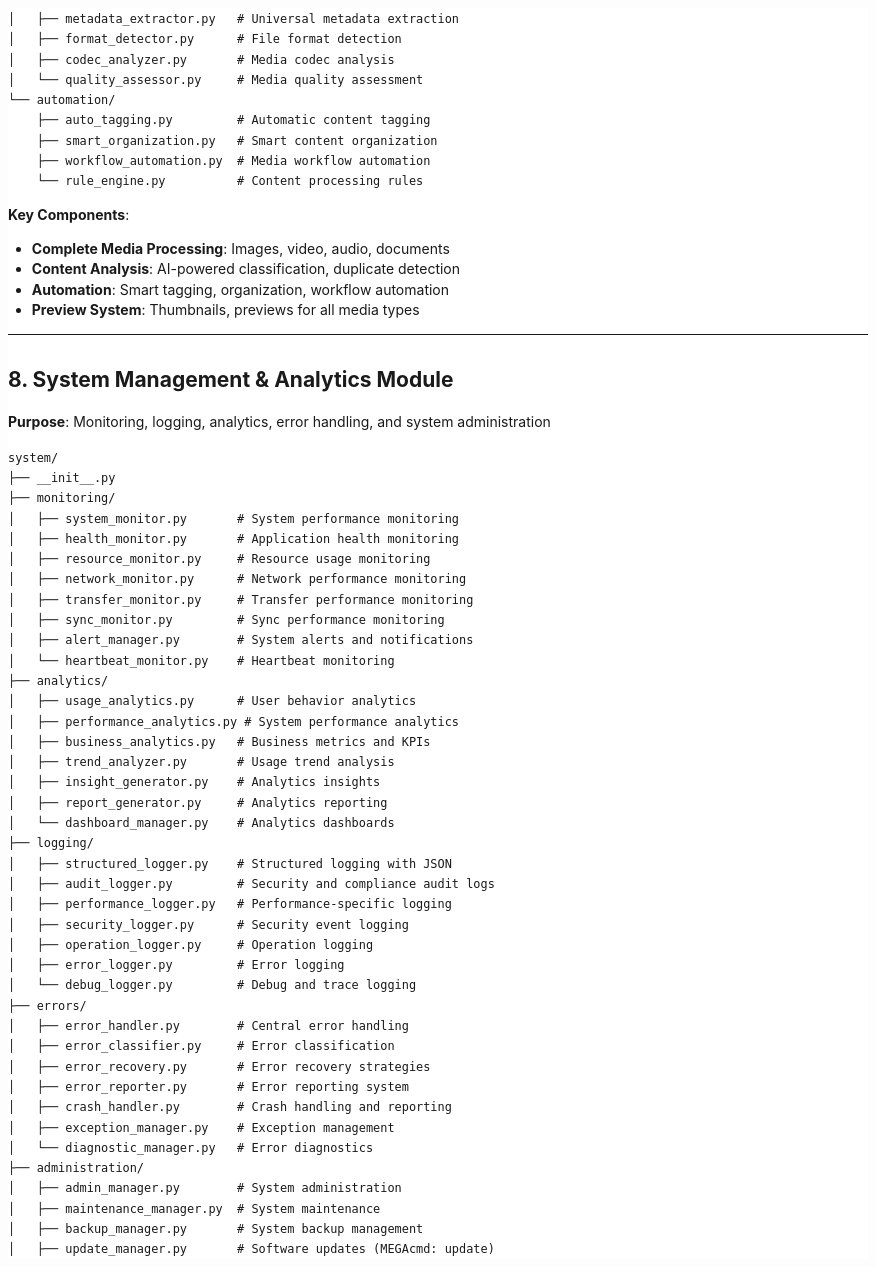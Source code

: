 ```
│   ├── metadata_extractor.py   # Universal metadata extraction
│   ├── format_detector.py      # File format detection
│   ├── codec_analyzer.py       # Media codec analysis
│   └── quality_assessor.py     # Media quality assessment
└── automation/
    ├── auto_tagging.py         # Automatic content tagging
    ├── smart_organization.py   # Smart content organization
    ├── workflow_automation.py  # Media workflow automation
    └── rule_engine.py          # Content processing rules
```

**Key Components**:
- **Complete Media Processing**: Images, video, audio, documents
- **Content Analysis**: AI-powered classification, duplicate detection
- **Automation**: Smart tagging, organization, workflow automation
- **Preview System**: Thumbnails, previews for all media types

---

## 8. System Management & Analytics Module

**Purpose**: Monitoring, logging, analytics, error handling, and system administration

```
system/
├── __init__.py
├── monitoring/
│   ├── system_monitor.py       # System performance monitoring
│   ├── health_monitor.py       # Application health monitoring
│   ├── resource_monitor.py     # Resource usage monitoring
│   ├── network_monitor.py      # Network performance monitoring
│   ├── transfer_monitor.py     # Transfer performance monitoring
│   ├── sync_monitor.py         # Sync performance monitoring
│   ├── alert_manager.py        # System alerts and notifications
│   └── heartbeat_monitor.py    # Heartbeat monitoring
├── analytics/
│   ├── usage_analytics.py      # User behavior analytics
│   ├── performance_analytics.py # System performance analytics
│   ├── business_analytics.py   # Business metrics and KPIs
│   ├── trend_analyzer.py       # Usage trend analysis
│   ├── insight_generator.py    # Analytics insights
│   ├── report_generator.py     # Analytics reporting
│   └── dashboard_manager.py    # Analytics dashboards
├── logging/
│   ├── structured_logger.py    # Structured logging with JSON
│   ├── audit_logger.py         # Security and compliance audit logs
│   ├── performance_logger.py   # Performance-specific logging
│   ├── security_logger.py      # Security event logging
│   ├── operation_logger.py     # Operation logging
│   ├── error_logger.py         # Error logging
│   └── debug_logger.py         # Debug and trace logging
├── errors/
│   ├── error_handler.py        # Central error handling
│   ├── error_classifier.py     # Error classification
│   ├── error_recovery.py       # Error recovery strategies
│   ├── error_reporter.py       # Error reporting system
│   ├── crash_handler.py        # Crash handling and reporting
│   ├── exception_manager.py    # Exception management
│   └── diagnostic_manager.py   # Error diagnostics
├── administration/
│   ├── admin_manager.py        # System administration
│   ├── maintenance_manager.py  # System maintenance
│   ├── backup_manager.py       # System backup management
│   ├── update_manager.py       # Software updates (MEGAcmd: update)
```